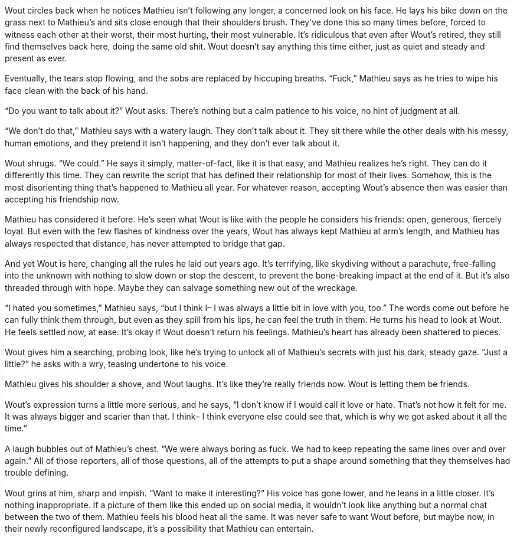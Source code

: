 Wout circles back when he notices Mathieu isn’t following any longer, a concerned look on his face. He lays his bike down on the grass next to Mathieu’s and sits close enough that their shoulders brush. They’ve done this so many times before, forced to witness each other at their worst, their most hurting, their most vulnerable. It’s ridiculous that even after Wout’s retired, they still find themselves back here, doing the same old shit. Wout doesn’t say anything this time either, just as quiet and steady and present as ever.

Eventually, the tears stop flowing, and the sobs are replaced by hiccuping breaths. “Fuck,” Mathieu says as he tries to wipe his face clean with the back of his hand.

“Do you want to talk about it?” Wout asks. There’s nothing but a calm patience to his voice, no hint of judgment at all.

“We don’t do that,” Mathieu says with a watery laugh. They don’t talk about it. They sit there while the other deals with his messy, human emotions, and they pretend it isn’t happening, and they don’t ever talk about it.

Wout shrugs. “We could.” He says it simply, matter\-of\-fact, like it is that easy, and Mathieu realizes he’s right. They can do it differently this time. They can rewrite the script that has defined their relationship for most of their lives. Somehow, this is the most disorienting thing that’s happened to Mathieu all year. For whatever reason, accepting Wout’s absence then was easier than accepting his friendship now.

Mathieu has considered it before. He’s seen what Wout is like with the people he considers his friends: open, generous, fiercely loyal. But even with the few flashes of kindness over the years, Wout has always kept Mathieu at arm’s length, and Mathieu has always respected that distance, has never attempted to bridge that gap.

And yet Wout is here, changing all the rules he laid out years ago. It’s terrifying, like skydiving without a parachute, free\-falling into the unknown with nothing to slow down or stop the descent, to prevent the bone\-breaking impact at the end of it. But it’s also threaded through with hope. Maybe they can salvage something new out of the wreckage.

“I hated you sometimes,” Mathieu says, “but I think I– I was always a little bit in love with you, too.” The words come out before he can fully think them through, but even as they spill from his lips, he can feel the truth in them. He turns his head to look at Wout. He feels settled now, at ease. It’s okay if Wout doesn’t return his feelings. Mathieu’s heart has already been shattered to pieces.

Wout gives him a searching, probing look, like he’s trying to unlock all of Mathieu’s secrets with just his dark, steady gaze. “Just a little?” he asks with a wry, teasing undertone to his voice.

Mathieu gives his shoulder a shove, and Wout laughs. It’s like they’re really friends now. Wout is letting them be friends.

Wout’s expression turns a little more serious, and he says, “I don’t know if I would call it love or hate. That’s not how it felt for me. It was always bigger and scarier than that. I think– I think everyone else could see that, which is why we got asked about it all the time.”

A laugh bubbles out of Mathieu’s chest. “We were always boring as fuck. We had to keep repeating the same lines over and over again.” All of those reporters, all of those questions, all of the attempts to put a shape around something that they themselves had trouble defining.

Wout grins at him, sharp and impish. “Want to make it interesting?” His voice has gone lower, and he leans in a little closer. It’s nothing inappropriate. If a picture of them like this ended up on social media, it wouldn’t look like anything but a normal chat between the two of them. Mathieu feels his blood heat all the same. It was never safe to want Wout before, but maybe now, in their newly reconfigured landscape, it’s a possibility that Mathieu can entertain.
